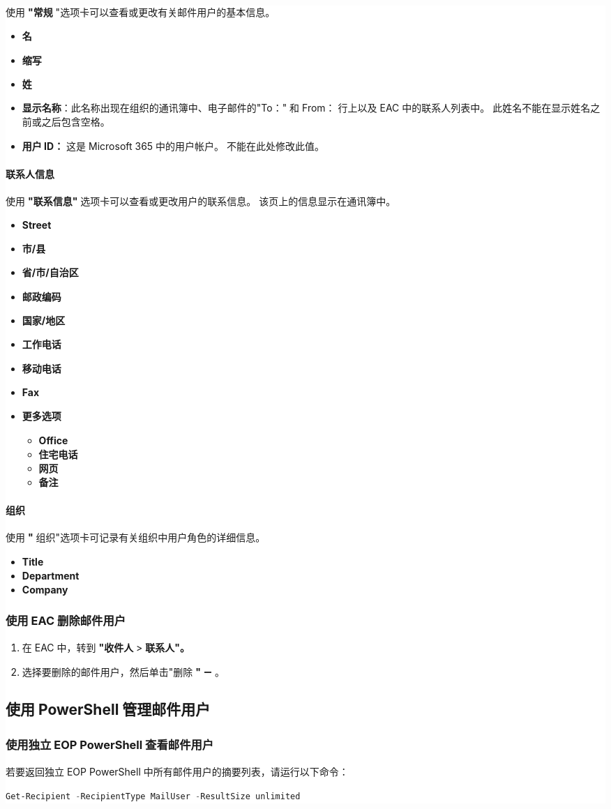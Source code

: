 使用 **"常规** "选项卡可以查看或更改有关邮件用户的基本信息。

- **名**

- **缩写**

- **姓**

- **显示名称**：此名称出现在组织的通讯簿中、电子邮件的"To：" 和 From： 行上以及 EAC 中的联系人列表中。 此姓名不能在显示姓名之前或之后包含空格。

- **用户 ID：** 这是 Microsoft 365 中的用户帐户。 不能在此处修改此值。

#### <a name="contact-information"></a>联系人信息

使用 **"联系信息"** 选项卡可以查看或更改用户的联系信息。 该页上的信息显示在通讯簿中。

- **Street**
- **市/县**
- **省/市/自治区**
- **邮政编码**
- **国家/地区**
- **工作电话**
- **移动电话**
- **Fax**
- **更多选项**

  - **Office**
  - **住宅电话**
  - **网页**
  - **备注**

#### <a name="organization"></a>组织

使用 **"** 组织"选项卡可记录有关组织中用户角色的详细信息。

- **Title**
- **Department**
- **Company**

### <a name="use-the-eac-to-remove-mail-users"></a>使用 EAC 删除邮件用户

1. 在 EAC 中，转到 **"收件人** \> **联系人"。**

2. 选择要删除的邮件用户，然后单击"删除 **"** ![ 图标 ](../../media/ITPro-EAC-RemoveIcon.gif) 。

## <a name="use-powershell-to-manage-mail-users"></a>使用 PowerShell 管理邮件用户

### <a name="use-standalone-eop-powershell-to-view-mail-users"></a>使用独立 EOP PowerShell 查看邮件用户

若要返回独立 EOP PowerShell 中所有邮件用户的摘要列表，请运行以下命令：

```powershell
Get-Recipient -RecipientType MailUser -ResultSize unlimited
```
